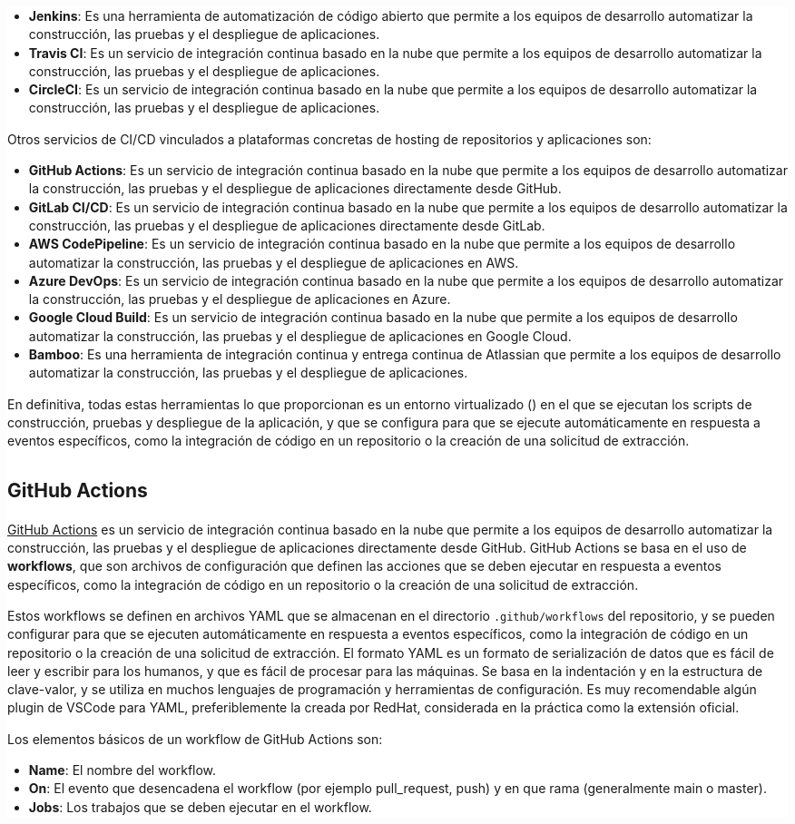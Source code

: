 - **Jenkins**: Es una herramienta de automatización de código abierto que permite a los equipos de desarrollo automatizar la construcción, las pruebas y el despliegue de aplicaciones.
- **Travis CI**: Es un servicio de integración continua basado en la nube que permite a los equipos de desarrollo automatizar la construcción, las pruebas y el despliegue de aplicaciones.
- **CircleCI**: Es un servicio de integración continua basado en la nube que permite a los equipos de desarrollo automatizar la construcción, las pruebas y el despliegue de aplicaciones.

Otros servicios de CI/CD vinculados a plataformas concretas de hosting de repositorios y aplicaciones son:

- **GitHub Actions**: Es un servicio de integración continua basado en la nube que permite a los equipos de desarrollo automatizar la construcción, las pruebas y el despliegue de aplicaciones directamente desde GitHub.
- **GitLab CI/CD**: Es un servicio de integración continua basado en la nube que permite a los equipos de desarrollo automatizar la construcción, las pruebas y el despliegue de aplicaciones directamente desde GitLab.
- **AWS CodePipeline**: Es un servicio de integración continua basado en la nube que permite a los equipos de desarrollo automatizar la construcción, las pruebas y el despliegue de aplicaciones en AWS.
- **Azure DevOps**: Es un servicio de integración continua basado en la nube que permite a los equipos de desarrollo automatizar la construcción, las pruebas y el despliegue de aplicaciones en Azure.
- **Google Cloud Build**: Es un servicio de integración continua basado en la nube que permite a los equipos de desarrollo automatizar la construcción, las pruebas y el despliegue de aplicaciones en Google Cloud.
- **Bamboo**: Es una herramienta de integración continua y entrega continua de Atlassian que permite a los equipos de desarrollo automatizar la construcción, las pruebas y el despliegue de aplicaciones.

En definitiva, todas estas herramientas lo que proporcionan es un entorno virtualizado () en el que se ejecutan los scripts de construcción, pruebas y despliegue de la aplicación, y que se configura para que se ejecute automáticamente en respuesta a eventos específicos, como la integración de código en un repositorio o la creación de una solicitud de extracción.

## GitHub Actions

[GitHub Actions](https://docs.github.com/es/actions) es un servicio de integración continua basado en la nube que permite a los equipos de desarrollo automatizar la construcción, las pruebas y el despliegue de aplicaciones directamente desde GitHub. GitHub Actions se basa en el uso de **workflows**, que son archivos de configuración que definen las acciones que se deben ejecutar en respuesta a eventos específicos, como la integración de código en un repositorio o la creación de una solicitud de extracción.

Estos workflows se definen en archivos YAML que se almacenan en el directorio `.github/workflows` del repositorio, y se pueden configurar para que se ejecuten automáticamente en respuesta a eventos específicos, como la integración de código en un repositorio o la creación de una solicitud de extracción. El formato YAML es un formato de serialización de datos que es fácil de leer y escribir para los humanos, y que es fácil de procesar para las máquinas. Se basa en la indentación y en la estructura de clave-valor, y se utiliza en muchos lenguajes de programación y herramientas de configuración. Es muy recomendable algún plugin de VSCode para YAML, preferiblemente la creada por RedHat, considerada en la práctica como la extensión oficial.

Los elementos básicos de un workflow de GitHub Actions son:

- **Name**: El nombre del workflow.
- **On**: El evento que desencadena el workflow (por ejemplo pull_request, push) y en que rama (generalmente main o master).
- **Jobs**: Los trabajos que se deben ejecutar en el workflow.
